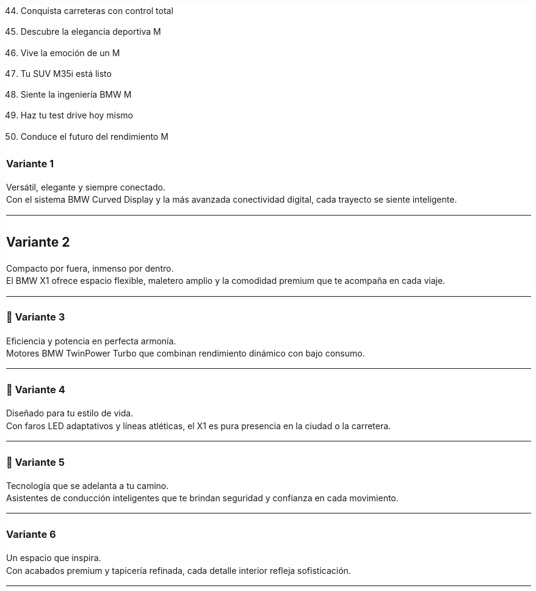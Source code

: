 44. Conquista carreteras con control total
    
45. Descubre la elegancia deportiva M
    
46. Vive la emoción de un M
    
47. Tu SUV M35i está listo
    
48. Siente la ingeniería BMW M
    
49. Haz tu test drive hoy mismo
    
50. Conduce el futuro del rendimiento M



### Variante 1

Versátil, elegante y siempre conectado.  
Con el sistema BMW Curved Display y la más avanzada conectividad digital, cada trayecto se siente inteligente. 

---

## Variante 2

Compacto por fuera, inmenso por dentro.  
El BMW X1 ofrece espacio flexible, maletero amplio y la comodidad premium que te acompaña en cada viaje.

---

### 🔹 Variante 3

Eficiencia y potencia en perfecta armonía.  
Motores BMW TwinPower Turbo que combinan rendimiento dinámico con bajo consumo.

---

### 🔹 Variante 4

Diseñado para tu estilo de vida.  
Con faros LED adaptativos y líneas atléticas, el X1 es pura presencia en la ciudad o la carretera.

---

### 🔹 Variante 5

Tecnología que se adelanta a tu camino.  
Asistentes de conducción inteligentes que te brindan seguridad y confianza en cada movimiento.

---


### Variante 6

Un espacio que inspira.  
Con acabados premium y tapicería refinada, cada detalle interior refleja sofisticación.

---